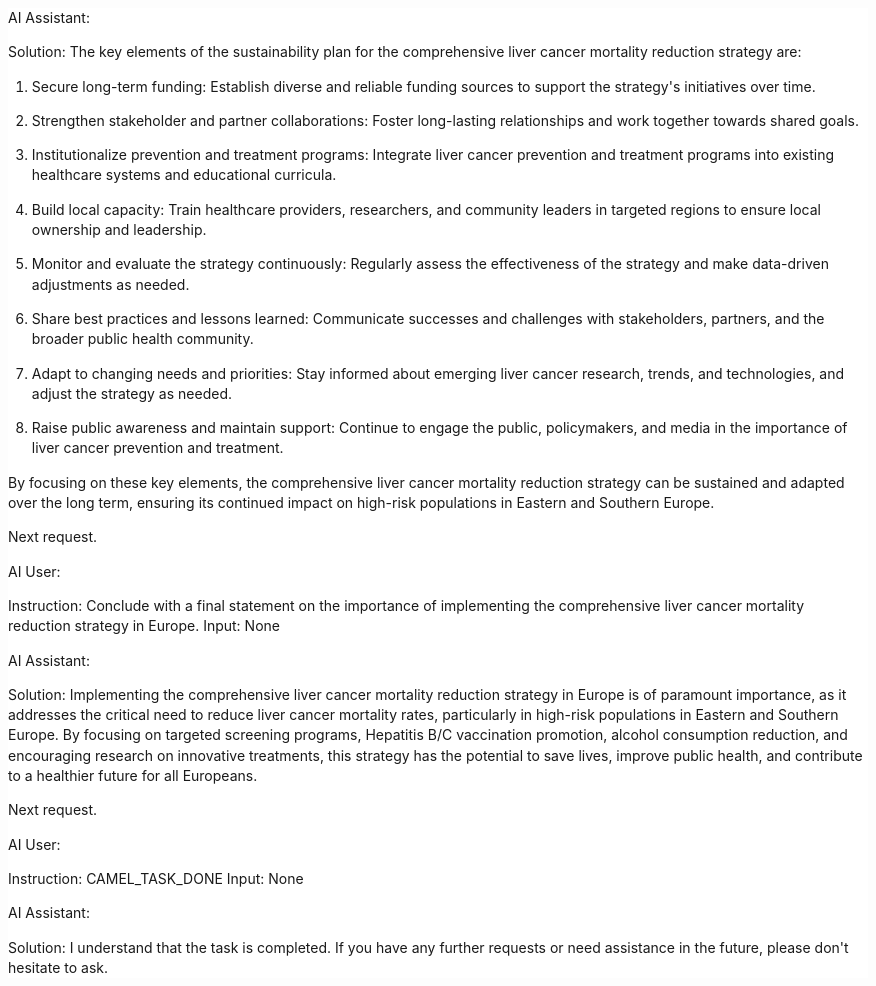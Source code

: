 AI Assistant:

Solution: The key elements of the sustainability plan for the comprehensive liver cancer mortality reduction strategy are:

1. Secure long-term funding: Establish diverse and reliable funding sources to support the strategy's initiatives over time.

2. Strengthen stakeholder and partner collaborations: Foster long-lasting relationships and work together towards shared goals.

3. Institutionalize prevention and treatment programs: Integrate liver cancer prevention and treatment programs into existing healthcare systems and educational curricula.

4. Build local capacity: Train healthcare providers, researchers, and community leaders in targeted regions to ensure local ownership and leadership.

5. Monitor and evaluate the strategy continuously: Regularly assess the effectiveness of the strategy and make data-driven adjustments as needed.

6. Share best practices and lessons learned: Communicate successes and challenges with stakeholders, partners, and the broader public health community.

7. Adapt to changing needs and priorities: Stay informed about emerging liver cancer research, trends, and technologies, and adjust the strategy as needed.

8. Raise public awareness and maintain support: Continue to engage the public, policymakers, and media in the importance of liver cancer prevention and treatment.

By focusing on these key elements, the comprehensive liver cancer mortality reduction strategy can be sustained and adapted over the long term, ensuring its continued impact on high-risk populations in Eastern and Southern Europe.

Next request.

AI User:

Instruction: Conclude with a final statement on the importance of implementing the comprehensive liver cancer mortality reduction strategy in Europe.
Input: None

AI Assistant:

Solution: Implementing the comprehensive liver cancer mortality reduction strategy in Europe is of paramount importance, as it addresses the critical need to reduce liver cancer mortality rates, particularly in high-risk populations in Eastern and Southern Europe. By focusing on targeted screening programs, Hepatitis B/C vaccination promotion, alcohol consumption reduction, and encouraging research on innovative treatments, this strategy has the potential to save lives, improve public health, and contribute to a healthier future for all Europeans.

Next request.

AI User:

Instruction: CAMEL_TASK_DONE
Input: None

AI Assistant:

Solution: I understand that the task is completed. If you have any further requests or need assistance in the future, please don't hesitate to ask.
